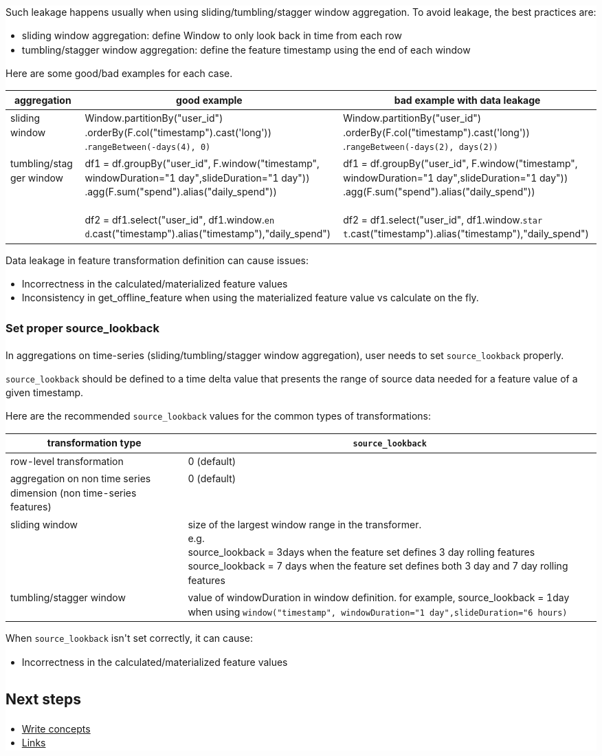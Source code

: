 Such leakage happens usually when using sliding/tumbling/stagger window aggregation. To avoid leakage, the best practices are:
- sliding window aggregation: define Window to only look back in time from each row
- tumbling/stagger window aggregation: define the feature timestamp using the end of each window

Here are some good/bad examples for each case.

| aggregation | good example | bad example with data leakage | 
|---|---|---|
|sliding window | Window.partitionBy("user_id")<br>.orderBy(F.col("timestamp").cast('long'))<br>.`rangeBetween(-days(4), 0)` | Window.partitionBy("user_id")<br>.orderBy(F.col("timestamp").cast('long'))<br>.`rangeBetween(-days(2), days(2))` |
|tumbling/stagger window | df1 = df.groupBy("user_id", F.window("timestamp", windowDuration="1 day",slideDuration="1 day"))<br>.agg(F.sum("spend").alias("daily_spend"))<br><br>df2 = df1.select("user_id", df1.window.`end`.cast("timestamp").alias("timestamp"),"daily_spend") | df1 = df.groupBy("user_id", F.window("timestamp", windowDuration="1 day",slideDuration="1 day"))<br>.agg(F.sum("spend").alias("daily_spend"))<br><br>df2 = df1.select("user_id", df1.window.`start`.cast("timestamp").alias("timestamp"),"daily_spend")  |

Data leakage in feature transformation definition can cause issues:
- Incorrectness in the calculated/materialized feature values
- Inconsistency in get_offline_feature when using the materialized feature value vs calculate on the fly.

### Set proper source_lookback

In aggregations on time-series (sliding/tumbling/stagger window aggregation), user needs to set `source_lookback` properly. 

`source_lookback` should be defined to a time delta value that presents the range of source data needed for a feature value of a given timestamp.

Here are the recommended `source_lookback` values for the common types of transformations:

| transformation type | `source_lookback` |
|---|---|
| row-level transformation | 0 (default) |
| aggregation on non time series dimension (non time-series features) | 0 (default) |
| sliding window | size of the largest window range in the transformer.<br> e.g.<br> source_lookback = 3days when the feature set defines 3 day rolling features <br> source_lookback = 7 days when the feature set defines both 3 day and 7 day rolling features |
| tumbling/stagger window | value of windowDuration in window definition. for example, source_lookback = 1day when using `window("timestamp", windowDuration="1 day",slideDuration="6 hours)` |

When `source_lookback` isn't set correctly, it can cause:
- Incorrectness in the calculated/materialized feature values



## Next steps

- [Write concepts](contribute-how-to-write-concept.md)
- [Links](links-how-to.md)


